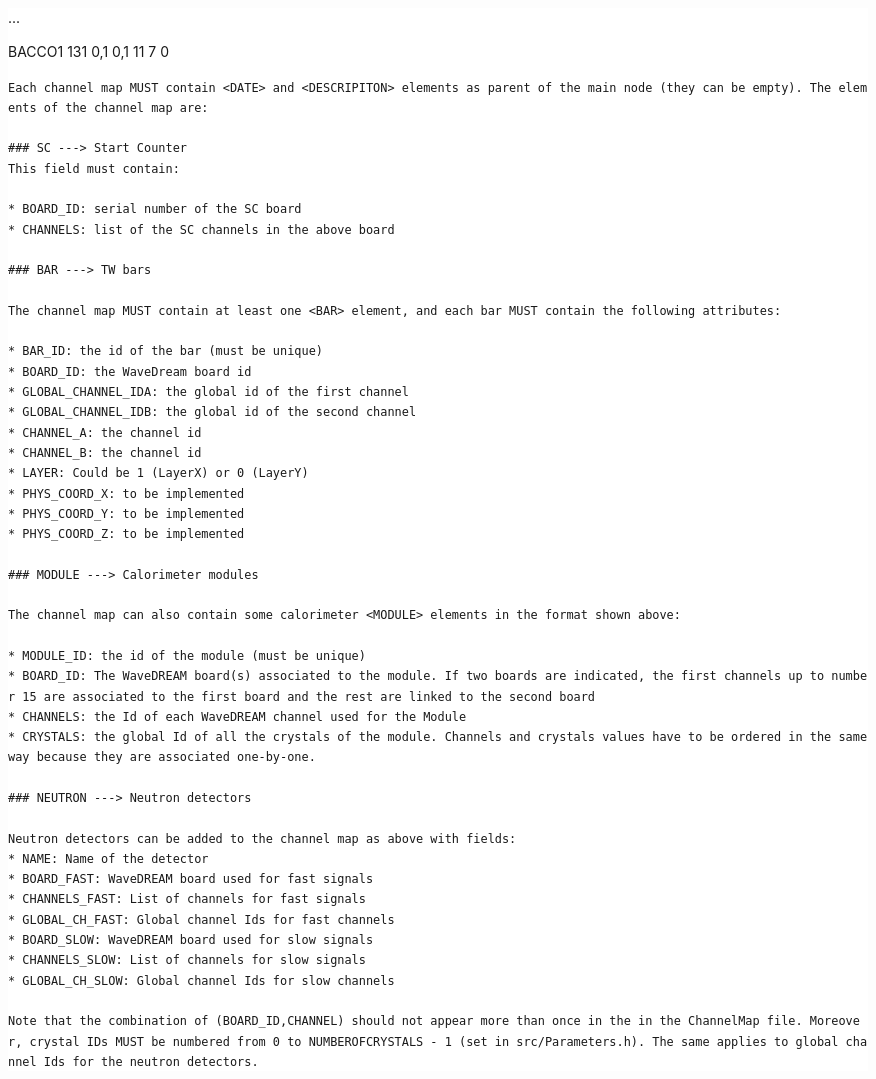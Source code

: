 ...

<NEUTRON>
  <NAME>BACCO1</NAME>
  <BOARD_FAST>131</BOARD_FAST>
  <CHANNELS_FAST>0,1</CHANNELS_FAST>
  <GLOBAL_CH_FAST>0,1</GLOBAL_CH_FAST>
  <BOARD_SLOW>11</BOARD_SLOW>
  <CHANNELS_SLOW>7</CHANNELS_SLOW>
  <GLOBAL_CH_SLOW>0</GLOBAL_CH_SLOW>
</NEUTRON>


```
Each channel map MUST contain <DATE> and <DESCRIPITON> elements as parent of the main node (they can be empty). The elements of the channel map are:

### SC ---> Start Counter
This field must contain:

* BOARD_ID: serial number of the SC board
* CHANNELS: list of the SC channels in the above board

### BAR ---> TW bars

The channel map MUST contain at least one <BAR> element, and each bar MUST contain the following attributes:

* BAR_ID: the id of the bar (must be unique)
* BOARD_ID: the WaveDream board id
* GLOBAL_CHANNEL_IDA: the global id of the first channel
* GLOBAL_CHANNEL_IDB: the global id of the second channel
* CHANNEL_A: the channel id   
* CHANNEL_B: the channel id
* LAYER: Could be 1 (LayerX) or 0 (LayerY)
* PHYS_COORD_X: to be implemented
* PHYS_COORD_Y: to be implemented
* PHYS_COORD_Z: to be implemented

### MODULE ---> Calorimeter modules

The channel map can also contain some calorimeter <MODULE> elements in the format shown above:

* MODULE_ID: the id of the module (must be unique)
* BOARD_ID: The WaveDREAM board(s) associated to the module. If two boards are indicated, the first channels up to number 15 are associated to the first board and the rest are linked to the second board
* CHANNELS: the Id of each WaveDREAM channel used for the Module
* CRYSTALS: the global Id of all the crystals of the module. Channels and crystals values have to be ordered in the same way because they are associated one-by-one.

### NEUTRON ---> Neutron detectors

Neutron detectors can be added to the channel map as above with fields:
* NAME: Name of the detector
* BOARD_FAST: WaveDREAM board used for fast signals
* CHANNELS_FAST: List of channels for fast signals
* GLOBAL_CH_FAST: Global channel Ids for fast channels
* BOARD_SLOW: WaveDREAM board used for slow signals
* CHANNELS_SLOW: List of channels for slow signals
* GLOBAL_CH_SLOW: Global channel Ids for slow channels

Note that the combination of (BOARD_ID,CHANNEL) should not appear more than once in the in the ChannelMap file. Moreover, crystal IDs MUST be numbered from 0 to NUMBEROFCRYSTALS - 1 (set in src/Parameters.h). The same applies to global channel Ids for the neutron detectors.
```